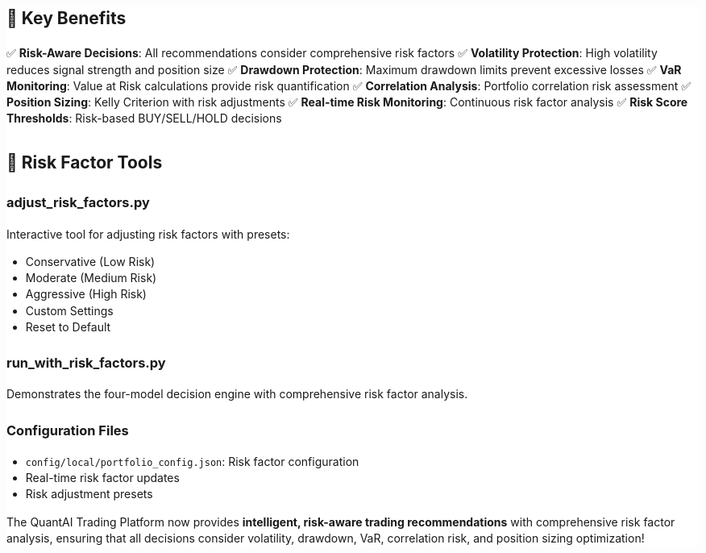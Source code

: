 ## 🎯 **Key Benefits**

✅ **Risk-Aware Decisions**: All recommendations consider comprehensive risk factors
✅ **Volatility Protection**: High volatility reduces signal strength and position size
✅ **Drawdown Protection**: Maximum drawdown limits prevent excessive losses
✅ **VaR Monitoring**: Value at Risk calculations provide risk quantification
✅ **Correlation Analysis**: Portfolio correlation risk assessment
✅ **Position Sizing**: Kelly Criterion with risk adjustments
✅ **Real-time Risk Monitoring**: Continuous risk factor analysis
✅ **Risk Score Thresholds**: Risk-based BUY/SELL/HOLD decisions

## 🔧 **Risk Factor Tools**

### **adjust_risk_factors.py**
Interactive tool for adjusting risk factors with presets:
- Conservative (Low Risk)
- Moderate (Medium Risk)
- Aggressive (High Risk)
- Custom Settings
- Reset to Default

### **run_with_risk_factors.py**
Demonstrates the four-model decision engine with comprehensive risk factor analysis.

### **Configuration Files**
- `config/local/portfolio_config.json`: Risk factor configuration
- Real-time risk factor updates
- Risk adjustment presets

The QuantAI Trading Platform now provides **intelligent, risk-aware trading recommendations** with comprehensive risk factor analysis, ensuring that all decisions consider volatility, drawdown, VaR, correlation risk, and position sizing optimization!
